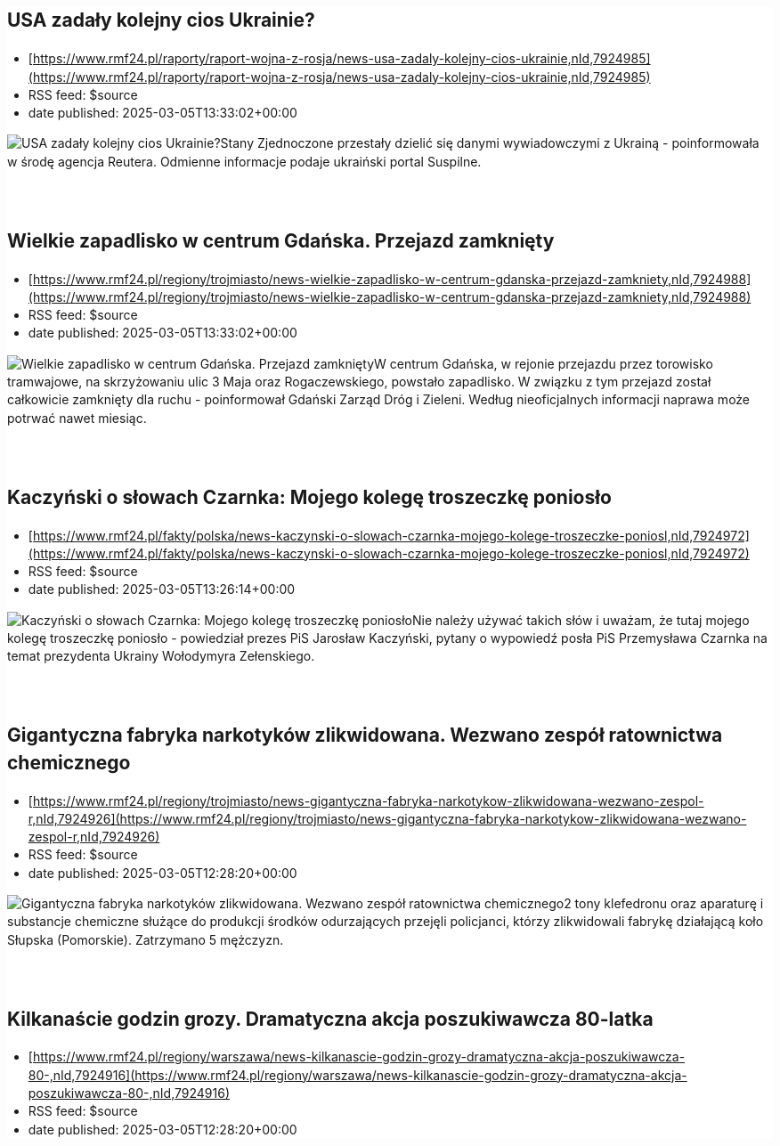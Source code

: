 ## USA zadały kolejny cios Ukrainie?
 - [https://www.rmf24.pl/raporty/raport-wojna-z-rosja/news-usa-zadaly-kolejny-cios-ukrainie,nId,7924985](https://www.rmf24.pl/raporty/raport-wojna-z-rosja/news-usa-zadaly-kolejny-cios-ukrainie,nId,7924985)
 - RSS feed: $source
 - date published: 2025-03-05T13:33:02+00:00

<p><a href="https://www.rmf24.pl/raporty/raport-wojna-z-rosja/news-usa-zadaly-kolejny-cios-ukrainie,nId,7924985"><img src="https://interia-s.pluscdn.pl/usa-zadaly-kolejny-cios-ukrainie/000KPEULHDG7LHLK-C307.jpg" alt="USA zadały kolejny cios Ukrainie?" align="left" /></a>Stany Zjednoczone przestały dzielić się danymi wywiadowczymi z Ukrainą - poinformowała w środę agencja Reutera. Odmienne informacje podaje ukraiński portal Suspilne.</p><br clear="all" />

## ​Wielkie zapadlisko w centrum Gdańska. Przejazd zamknięty
 - [https://www.rmf24.pl/regiony/trojmiasto/news-wielkie-zapadlisko-w-centrum-gdanska-przejazd-zamkniety,nId,7924988](https://www.rmf24.pl/regiony/trojmiasto/news-wielkie-zapadlisko-w-centrum-gdanska-przejazd-zamkniety,nId,7924988)
 - RSS feed: $source
 - date published: 2025-03-05T13:33:02+00:00

<p><a href="https://www.rmf24.pl/regiony/trojmiasto/news-wielkie-zapadlisko-w-centrum-gdanska-przejazd-zamkniety,nId,7924988"><img src="https://interia-s.pluscdn.pl/wielkie-zapadlisko-w-centrum-gdanska-przejazd-zamkniety/000KPEUFF9Y2H6GS-C307.jpg" alt="​Wielkie zapadlisko w centrum Gdańska. Przejazd zamknięty" align="left" /></a>W centrum Gdańska, w rejonie przejazdu przez torowisko tramwajowe, na skrzyżowaniu ulic 3 Maja oraz Rogaczewskiego, powstało zapadlisko. W związku z tym przejazd został całkowicie zamknięty dla ruchu - poinformował Gdański Zarząd Dróg i Zieleni. Według nieoficjalnych informacji naprawa może potrwać nawet miesiąc.</p><br clear="all" />

## Kaczyński o słowach Czarnka: Mojego kolegę troszeczkę poniosło
 - [https://www.rmf24.pl/fakty/polska/news-kaczynski-o-slowach-czarnka-mojego-kolege-troszeczke-poniosl,nId,7924972](https://www.rmf24.pl/fakty/polska/news-kaczynski-o-slowach-czarnka-mojego-kolege-troszeczke-poniosl,nId,7924972)
 - RSS feed: $source
 - date published: 2025-03-05T13:26:14+00:00

<p><a href="https://www.rmf24.pl/fakty/polska/news-kaczynski-o-slowach-czarnka-mojego-kolege-troszeczke-poniosl,nId,7924972"><img src="https://interia-s.pluscdn.pl/kaczynski-o-slowach-czarnka-mojego-kolege-troszeczke-poniosl/000KPERI0JNOIHUW-C307.jpg" alt="Kaczyński o słowach Czarnka: Mojego kolegę troszeczkę poniosło" align="left" /></a>Nie należy używać takich słów i uważam, że tutaj mojego kolegę troszeczkę poniosło - powiedział prezes PiS Jarosław Kaczyński, pytany o wypowiedź posła PiS Przemysława Czarnka na temat prezydenta Ukrainy Wołodymyra Zełenskiego.</p><br clear="all" />

## Gigantyczna fabryka narkotyków zlikwidowana. Wezwano zespół ratownictwa chemicznego
 - [https://www.rmf24.pl/regiony/trojmiasto/news-gigantyczna-fabryka-narkotykow-zlikwidowana-wezwano-zespol-r,nId,7924926](https://www.rmf24.pl/regiony/trojmiasto/news-gigantyczna-fabryka-narkotykow-zlikwidowana-wezwano-zespol-r,nId,7924926)
 - RSS feed: $source
 - date published: 2025-03-05T12:28:20+00:00

<p><a href="https://www.rmf24.pl/regiony/trojmiasto/news-gigantyczna-fabryka-narkotykow-zlikwidowana-wezwano-zespol-r,nId,7924926"><img src="https://interia-s.pluscdn.pl/gigantyczna-fabryka-narkotykow-zlikwidowana-wezwano-zespol-r/000KPELK7W1DV8IX-C307.jpg" alt="Gigantyczna fabryka narkotyków zlikwidowana. Wezwano zespół ratownictwa chemicznego" align="left" /></a>2 tony klefedronu oraz aparaturę i substancje chemiczne służące do produkcji środków odurzających przejęli policjanci, którzy zlikwidowali fabrykę działającą koło Słupska (Pomorskie). Zatrzymano 5 mężczyzn. </p><br clear="all" />

## ​Kilkanaście godzin grozy. Dramatyczna akcja poszukiwawcza 80-latka
 - [https://www.rmf24.pl/regiony/warszawa/news-kilkanascie-godzin-grozy-dramatyczna-akcja-poszukiwawcza-80-,nId,7924916](https://www.rmf24.pl/regiony/warszawa/news-kilkanascie-godzin-grozy-dramatyczna-akcja-poszukiwawcza-80-,nId,7924916)
 - RSS feed: $source
 - date published: 2025-03-05T12:28:20+00:00

